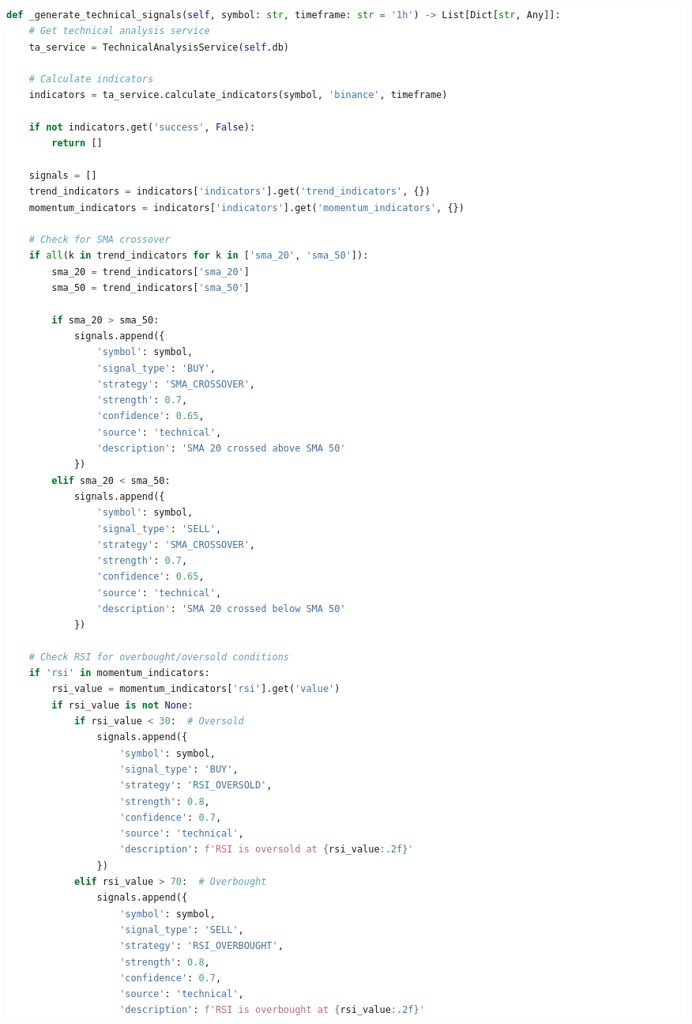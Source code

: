 ```python
def _generate_technical_signals(self, symbol: str, timeframe: str = '1h') -> List[Dict[str, Any]]:
    # Get technical analysis service
    ta_service = TechnicalAnalysisService(self.db)
    
    # Calculate indicators
    indicators = ta_service.calculate_indicators(symbol, 'binance', timeframe)
    
    if not indicators.get('success', False):
        return []
    
    signals = []
    trend_indicators = indicators['indicators'].get('trend_indicators', {})
    momentum_indicators = indicators['indicators'].get('momentum_indicators', {})
    
    # Check for SMA crossover
    if all(k in trend_indicators for k in ['sma_20', 'sma_50']):
        sma_20 = trend_indicators['sma_20']
        sma_50 = trend_indicators['sma_50']
        
        if sma_20 > sma_50:
            signals.append({
                'symbol': symbol,
                'signal_type': 'BUY',
                'strategy': 'SMA_CROSSOVER',
                'strength': 0.7,
                'confidence': 0.65,
                'source': 'technical',
                'description': 'SMA 20 crossed above SMA 50'
            })
        elif sma_20 < sma_50:
            signals.append({
                'symbol': symbol,
                'signal_type': 'SELL',
                'strategy': 'SMA_CROSSOVER',
                'strength': 0.7,
                'confidence': 0.65,
                'source': 'technical',
                'description': 'SMA 20 crossed below SMA 50'
            })
    
    # Check RSI for overbought/oversold conditions
    if 'rsi' in momentum_indicators:
        rsi_value = momentum_indicators['rsi'].get('value')
        if rsi_value is not None:
            if rsi_value < 30:  # Oversold
                signals.append({
                    'symbol': symbol,
                    'signal_type': 'BUY',
                    'strategy': 'RSI_OVERSOLD',
                    'strength': 0.8,
                    'confidence': 0.7,
                    'source': 'technical',
                    'description': f'RSI is oversold at {rsi_value:.2f}'
                })
            elif rsi_value > 70:  # Overbought
                signals.append({
                    'symbol': symbol,
                    'signal_type': 'SELL',
                    'strategy': 'RSI_OVERBOUGHT',
                    'strength': 0.8,
                    'confidence': 0.7,
                    'source': 'technical',
                    'description': f'RSI is overbought at {rsi_value:.2f}'
```
